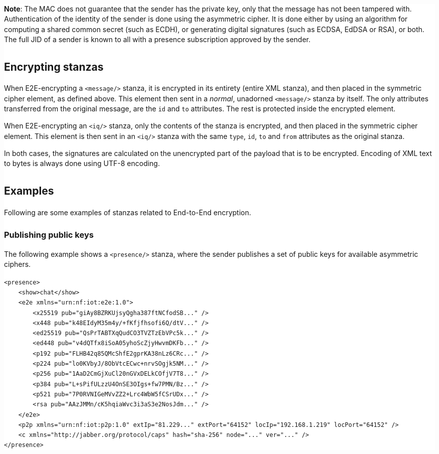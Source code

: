 **Note**: The MAC does not guarantee that the sender has the private key, only that the message has not been tampered with. Authentication
of the identity of the sender is done using the asymmetric cipher. It is done either by using an algorithm for computing a shared common
secret (such as ECDH), or generating digital signatures (such as ECDSA, EdDSA or RSA), or both. The full JID of a sender is known to all
with a presence subscription approved by the sender.

Encrypting stanzas
-------------------

When E2E-encrypting a `<message/>` stanza, it is encrypted in its entirety (entire XML stanza), and then placed in the symmetric cipher
element, as defined above. This element then sent in a *normal*, unadorned `<message/>` stanza by itself. The only attributes transferred 
from the original message, are the `id` and `to` attributes. The rest is protected inside the encrypted element.

When E2E-encrypting an `<iq/>` stanza, only the contents of the stanza is encrypted, and then placed in the symmetric cipher element. This 
element is then sent in an `<iq/>` stanza with the same `type`, `id`, `to` and `from` attributes as the original stanza.

In both cases, the signatures are calculated on the unencrypted part of the payload that is to be encrypted. Encoding of XML text to bytes 
is always done using UTF-8 encoding.

Examples
-----------

Following are some examples of stanzas related to End-to-End encryption.

### Publishing public keys

The following example shows a `<presence/>` stanza, where the sender publishes a set of
public keys for available asymmetric ciphers.

```
<presence>
    <show>chat</show>
    <e2e xmlns="urn:nf:iot:e2e:1.0">
        <x25519 pub="giAy8BZRKUjsyQgha387ftNCfodSB..." />
        <x448 pub="k48EIdyM35m4y/+fKfjfhsofi6Q/dtV..." />
        <ed25519 pub="QsPrTABTXqQudCO3TVZTzEbVPc5k..." />
        <ed448 pub="v4dQTfx8iSoA05yhoScZjyHwvmDKFb..." />
        <p192 pub="FLHB42q85QMcShfE2gprKA38nLz6CRc..." />
        <p224 pub="lo0KVbyJ/8ObVtcECwc+nrvSOgjk5NM..." />
        <p256 pub="1AaD2CmGjXuCl20nGVxDELkCOfjV7T8..." />
        <p384 pub="L+sPifULzzU4OnSE3OIgs+fw7PMN/Bz..." />
        <p521 pub="7P0RVNIGeMVvZZ2+Lrc4WbW5fCSrUDx..." />
        <rsa pub="AAzJMMn/cK5hqiaWvc3i3aS3e2NosJdm..." />
    </e2e>
    <p2p xmlns="urn:nf:iot:p2p:1.0" extIp="81.229..." extPort="64152" locIp="192.168.1.219" locPort="64152" />
    <c xmlns="http://jabber.org/protocol/caps" hash="sha-256" node="..." ver="..." />
</presence>
```
